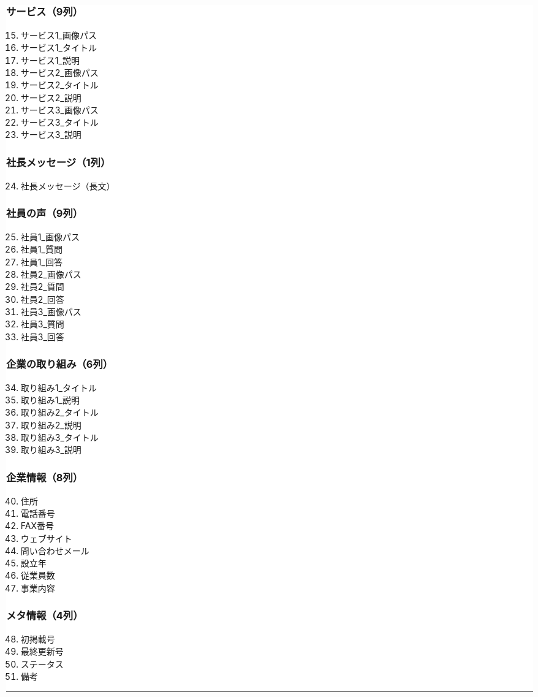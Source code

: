 ### サービス（9列）

15. サービス1_画像パス
16. サービス1_タイトル
17. サービス1_説明
18. サービス2_画像パス
19. サービス2_タイトル
20. サービス2_説明
21. サービス3_画像パス
22. サービス3_タイトル
23. サービス3_説明

### 社長メッセージ（1列）

24. 社長メッセージ（長文）

### 社員の声（9列）

25. 社員1_画像パス
26. 社員1_質問
27. 社員1_回答
28. 社員2_画像パス
29. 社員2_質問
30. 社員2_回答
31. 社員3_画像パス
32. 社員3_質問
33. 社員3_回答

### 企業の取り組み（6列）

34. 取り組み1_タイトル
35. 取り組み1_説明
36. 取り組み2_タイトル
37. 取り組み2_説明
38. 取り組み3_タイトル
39. 取り組み3_説明

### 企業情報（8列）

40. 住所
41. 電話番号
42. FAX番号
43. ウェブサイト
44. 問い合わせメール
45. 設立年
46. 従業員数
47. 事業内容

### メタ情報（4列）

48. 初掲載号
49. 最終更新号
50. ステータス
51. 備考

---